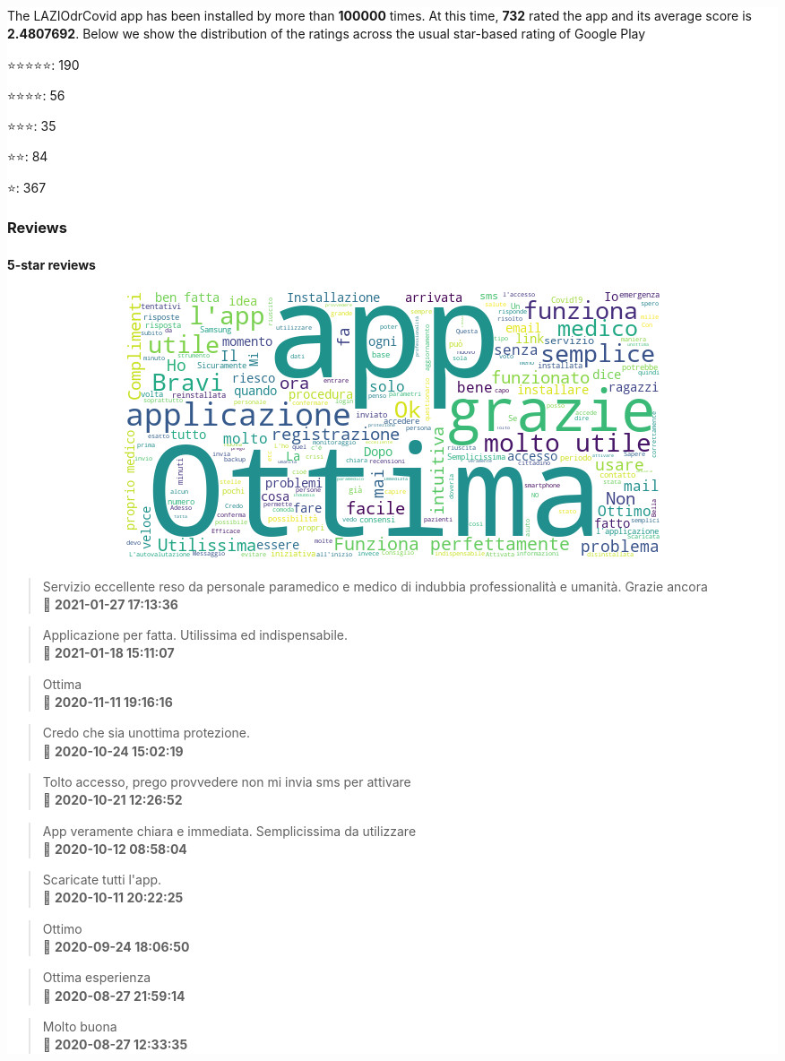 The LAZIOdrCovid app has been installed by more than **100000** times. At this time, **732** rated the app and its average score is **2.4807692**. Below we show the distribution of the ratings across the usual star-based rating of Google Play

:star::star::star::star::star:: 190

:star::star::star::star:: 56

:star::star::star:: 35

:star::star:: 84

:star:: 367

### Reviews 

#### 5-star reviews

<p align="center">
<img src="5_star_reviews_wordcloud.png" alt="com.intellicare.covid 5 reviews"/>
</p>

> Servizio eccellente reso da personale paramedico e medico di indubbia professionalità e umanità. Grazie ancora<br> :date: __2021-01-27 17:13:36__

> Applicazione per fatta. Utilissima ed indispensabile.<br> :date: __2021-01-18 15:11:07__

> Ottima<br> :date: __2020-11-11 19:16:16__

> Credo che sia unottima protezione.<br> :date: __2020-10-24 15:02:19__

> Tolto accesso, prego provvedere non mi invia sms per attivare<br> :date: __2020-10-21 12:26:52__

> App veramente chiara e immediata. Semplicissima da utilizzare<br> :date: __2020-10-12 08:58:04__

> Scaricate tutti l'app.<br> :date: __2020-10-11 20:22:25__

> Ottimo<br> :date: __2020-09-24 18:06:50__

> Ottima esperienza<br> :date: __2020-08-27 21:59:14__

> Molto buona<br> :date: __2020-08-27 12:33:35__
